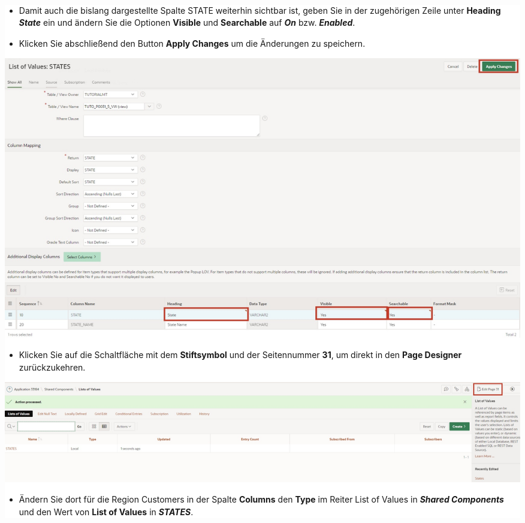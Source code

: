 - Damit auch die bislang dargestellte Spalte STATE weiterhin sichtbar ist, geben Sie in der zugehörigen Zeile unter **Heading** ***State*** ein und ändern Sie die Optionen **Visible** und **Searchable** auf ***On*** bzw. ***Enabled***. 

- Klicken Sie abschließend den Button **Apply Changes** um die Änderungen zu speichern.

![](../../assets/Kapitel-05/Master_Detail_39.jpg)

- Klicken Sie auf die Schaltfläche mit dem **Stiftsymbol** und der Seitennummer **31**, um direkt in den **Page Designer** zurückzukehren.

![](../../assets/Kapitel-05/Master_Detail_40.jpg)

- Ändern Sie dort für die Region Customers in der Spalte **Columns** den **Type** im Reiter List of Values in ***Shared Components*** und den Wert von **List of Values** in ***STATES***.

